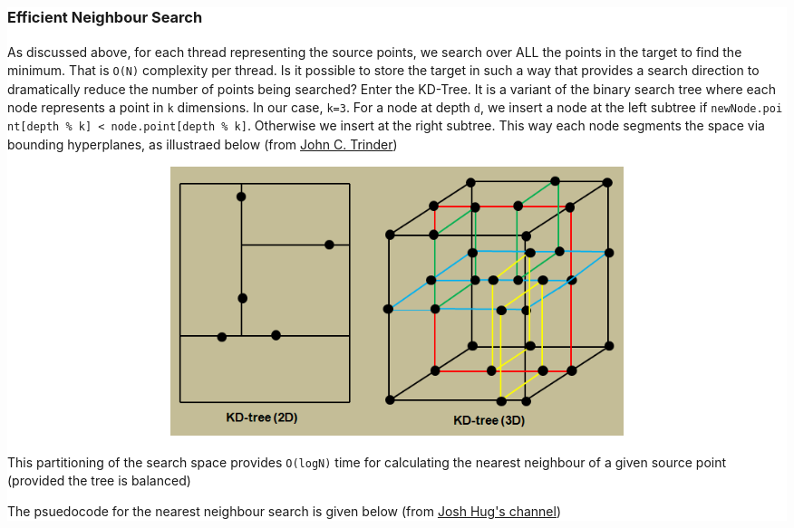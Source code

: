
### Efficient Neighbour Search

As discussed above, for each thread representing the source points, we search over ALL the points in the target to find the minimum. That is `O(N)` complexity per thread. Is it possible to store the target in such a way that provides a search direction to dramatically reduce the number of points being searched? Enter the KD-Tree. It is a variant of the binary search tree where each node represents a point in `k` dimensions. In our case, `k=3`. For a node at depth `d`, we insert a node at the left subtree if `newNode.point[depth % k] < node.point[depth % k]`. Otherwise we insert at the right subtree. This way each node segments the space via bounding hyperplanes, as illustraed below (from [John C. Trinder](https://www.researchgate.net/figure/The-example-of-the-KD-tree-Algorithms-2D-3D_fig3_263937521))

<p align='center'>
	<img src="data/kdtree.png" width=500>
</p>

This partitioning of the search space provides `O(logN)` time for calculating the nearest neighbour of a given source point (provided the tree is balanced)

The psuedocode for the nearest neighbour search is given below (from [Josh Hug's channel](https://www.youtube.com/watch?v=nll58oqEsBg))

<p align='center'>